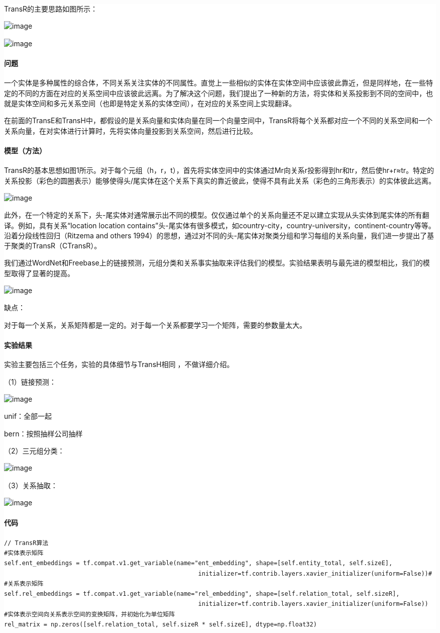 TransR的主要思路如图所示：

![image](C:/Users/baiye/Desktop/%E8%AE%BA%E6%96%87%E7%AC%94%E8%AE%B0/%E5%9B%BE%E7%89%87/33.png)

![image](C:/Users/baiye/Desktop/%E8%AE%BA%E6%96%87%E7%AC%94%E8%AE%B0/%E5%9B%BE%E7%89%87/34.png)


#### 问题
一个实体是多种属性的综合体，不同关系关注实体的不同属性。直觉上一些相似的实体在实体空间中应该彼此靠近，但是同样地，在一些特定的不同的方面在对应的关系空间中应该彼此远离。为了解决这个问题，我们提出了一种新的方法，将实体和关系投影到不同的空间中，也就是实体空间和多元关系空间（也即是特定关系的实体空间），在对应的关系空间上实现翻译。

在前面的TransE和TransH中，都假设的是关系向量和实体向量在同一个向量空间中，TransR将每个关系都对应一个不同的关系空间和一个关系向量，在对实体进行计算时，先将实体向量投影到关系空间，然后进行比较。

#### 模型（方法）
TransR的基本思想如图1所示。对于每个元组（h，r，t），首先将实体空间中的实体通过Mr向关系r投影得到hr和tr，然后使hr+r≈tr。特定的关系投影（彩色的圆圈表示）能够使得头/尾实体在这个关系下真实的靠近彼此，使得不具有此关系（彩色的三角形表示）的实体彼此远离。

![image](C:/Users/baiye/Desktop/%E8%AE%BA%E6%96%87%E7%AC%94%E8%AE%B0/%E5%9B%BE%E7%89%87/31.png)

此外，在一个特定的关系下，头-尾实体对通常展示出不同的模型。仅仅通过单个的关系向量还不足以建立实现从头实体到尾实体的所有翻译。例如，具有关系“location location contains”头-尾实体有很多模式，如country-city，country-university，continent-country等等。沿着分段线性回归（Ritzema and others 1994）的思想，通过对不同的头-尾实体对聚类分组和学习每组的关系向量，我们进一步提出了基于聚类的TransR（CTransR）。

我们通过WordNet和Freebase上的链接预测，元组分类和关系事实抽取来评估我们的模型。实验结果表明与最先进的模型相比，我们的模型取得了显著的提高。


![image](C:/Users/baiye/Desktop/%E8%AE%BA%E6%96%87%E7%AC%94%E8%AE%B0/%E5%9B%BE%E7%89%87/35.png)

缺点：

对于每一个关系，关系矩阵都是一定的。对于每一个关系都要学习一个矩阵，需要的参数量太大。

#### 实验结果
实验主要包括三个任务，实验的具体细节与TransH相同 ，不做详细介绍。

（1）链接预测：

![image](C:/Users/baiye/Desktop/%E8%AE%BA%E6%96%87%E7%AC%94%E8%AE%B0/%E5%9B%BE%E7%89%87/36.png)

unif：全部一起

bern：按照抽样公司抽样

（2）三元组分类：

![image](C:/Users/baiye/Desktop/%E8%AE%BA%E6%96%87%E7%AC%94%E8%AE%B0/%E5%9B%BE%E7%89%87/37.png)



（3）关系抽取：

![image](C:/Users/baiye/Desktop/%E8%AE%BA%E6%96%87%E7%AC%94%E8%AE%B0/%E5%9B%BE%E7%89%87/38.png)

#### 代码

```
// TransR算法
#实体表示矩阵
self.ent_embeddings = tf.compat.v1.get_variable(name="ent_embedding", shape=[self.entity_total, self.sizeE],
                                                      initializer=tf.contrib.layers.xavier_initializer(uniform=False))#
#关系表示矩阵
self.rel_embeddings = tf.compat.v1.get_variable(name="rel_embedding", shape=[self.relation_total, self.sizeR],
                                                      initializer=tf.contrib.layers.xavier_initializer(uniform=False))
#实体表示空间向关系表示空间的变换矩阵，并初始化为单位矩阵
rel_matrix = np.zeros([self.relation_total, self.sizeR * self.sizeE], dtype=np.float32)
```